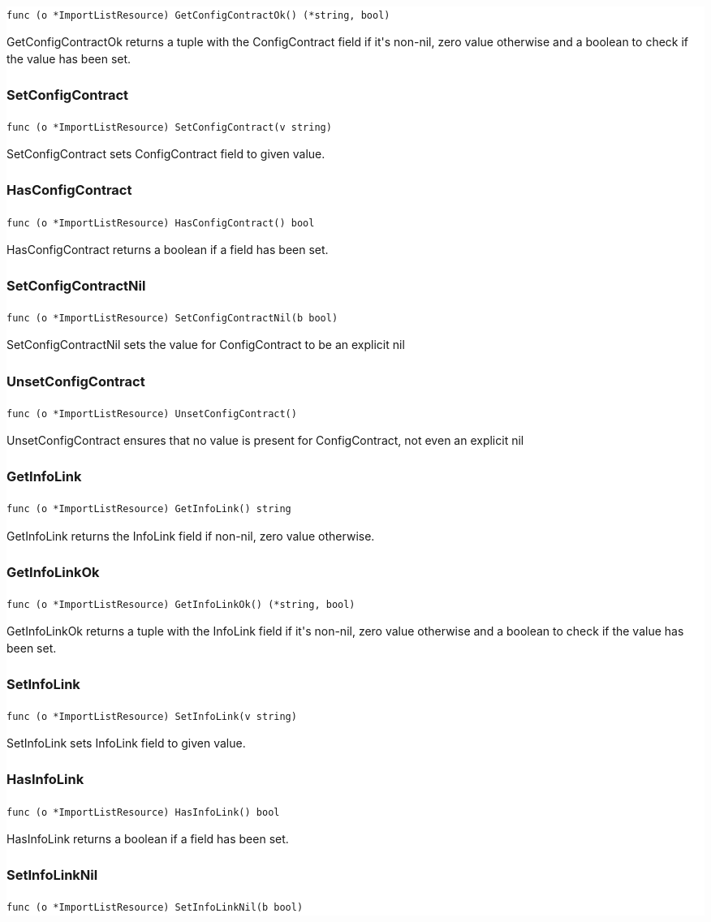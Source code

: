 `func (o *ImportListResource) GetConfigContractOk() (*string, bool)`

GetConfigContractOk returns a tuple with the ConfigContract field if it's non-nil, zero value otherwise
and a boolean to check if the value has been set.

### SetConfigContract

`func (o *ImportListResource) SetConfigContract(v string)`

SetConfigContract sets ConfigContract field to given value.

### HasConfigContract

`func (o *ImportListResource) HasConfigContract() bool`

HasConfigContract returns a boolean if a field has been set.

### SetConfigContractNil

`func (o *ImportListResource) SetConfigContractNil(b bool)`

 SetConfigContractNil sets the value for ConfigContract to be an explicit nil

### UnsetConfigContract
`func (o *ImportListResource) UnsetConfigContract()`

UnsetConfigContract ensures that no value is present for ConfigContract, not even an explicit nil
### GetInfoLink

`func (o *ImportListResource) GetInfoLink() string`

GetInfoLink returns the InfoLink field if non-nil, zero value otherwise.

### GetInfoLinkOk

`func (o *ImportListResource) GetInfoLinkOk() (*string, bool)`

GetInfoLinkOk returns a tuple with the InfoLink field if it's non-nil, zero value otherwise
and a boolean to check if the value has been set.

### SetInfoLink

`func (o *ImportListResource) SetInfoLink(v string)`

SetInfoLink sets InfoLink field to given value.

### HasInfoLink

`func (o *ImportListResource) HasInfoLink() bool`

HasInfoLink returns a boolean if a field has been set.

### SetInfoLinkNil

`func (o *ImportListResource) SetInfoLinkNil(b bool)`
